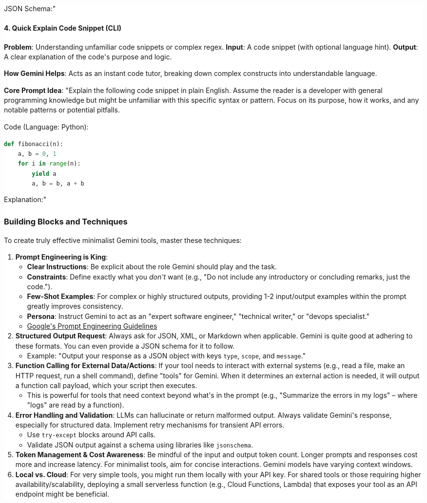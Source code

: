JSON Schema:"

#### 4. Quick Explain Code Snippet (CLI)

**Problem**: Understanding unfamiliar code snippets or complex regex.
**Input**: A code snippet (with optional language hint).
**Output**: A clear explanation of the code's purpose and logic.

**How Gemini Helps**: Acts as an instant code tutor, breaking down complex constructs into understandable language.

**Core Prompt Idea**:
"Explain the following code snippet in plain English. Assume the reader is a developer with general programming knowledge but might be unfamiliar with this specific syntax or pattern. Focus on its purpose, how it works, and any notable patterns or potential pitfalls.

Code (Language: Python):
```python
def fibonacci(n):
    a, b = 0, 1
    for i in range(n):
        yield a
        a, b = b, a + b
```

Explanation:"

### Building Blocks and Techniques

To create truly effective minimalist Gemini tools, master these techniques:

1.  **Prompt Engineering is King**:
    *   **Clear Instructions**: Be explicit about the role Gemini should play and the task.
    *   **Constraints**: Define exactly what you *don't* want (e.g., "Do not include any introductory or concluding remarks, just the code.").
    *   **Few-Shot Examples**: For complex or highly structured outputs, providing 1-2 input/output examples within the prompt greatly improves consistency.
    *   **Persona**: Instruct Gemini to act as an "expert software engineer," "technical writer," or "devops specialist."
    *   [Google's Prompt Engineering Guidelines](https://ai.google.dev/docs/prompt_guidelines)
2.  **Structured Output Request**: Always ask for JSON, XML, or Markdown when applicable. Gemini is quite good at adhering to these formats. You can even provide a JSON schema for it to follow.
    *   Example: "Output your response as a JSON object with keys `type`, `scope`, and `message`."
3.  **Function Calling for External Data/Actions**:
    If your tool needs to interact with external systems (e.g., read a file, make an HTTP request, run a shell command), define "tools" for Gemini. When it determines an external action is needed, it will output a function call payload, which your script then executes.
    *   This is powerful for tools that need context beyond what's in the prompt (e.g., "Summarize the errors in my logs" – where "logs" are read by a function).
4.  **Error Handling and Validation**:
    LLMs can hallucinate or return malformed output. Always validate Gemini's response, especially for structured data. Implement retry mechanisms for transient API errors.
    *   Use `try-except` blocks around API calls.
    *   Validate JSON output against a schema using libraries like `jsonschema`.
5.  **Token Management & Cost Awareness**:
    Be mindful of the input and output token count. Longer prompts and responses cost more and increase latency. For minimalist tools, aim for concise interactions. Gemini models have varying context windows.
6.  **Local vs. Cloud**: For very simple tools, you might run them locally with your API key. For shared tools or those requiring higher availability/scalability, deploying a small serverless function (e.g., Cloud Functions, Lambda) that exposes your tool as an API endpoint might be beneficial.
